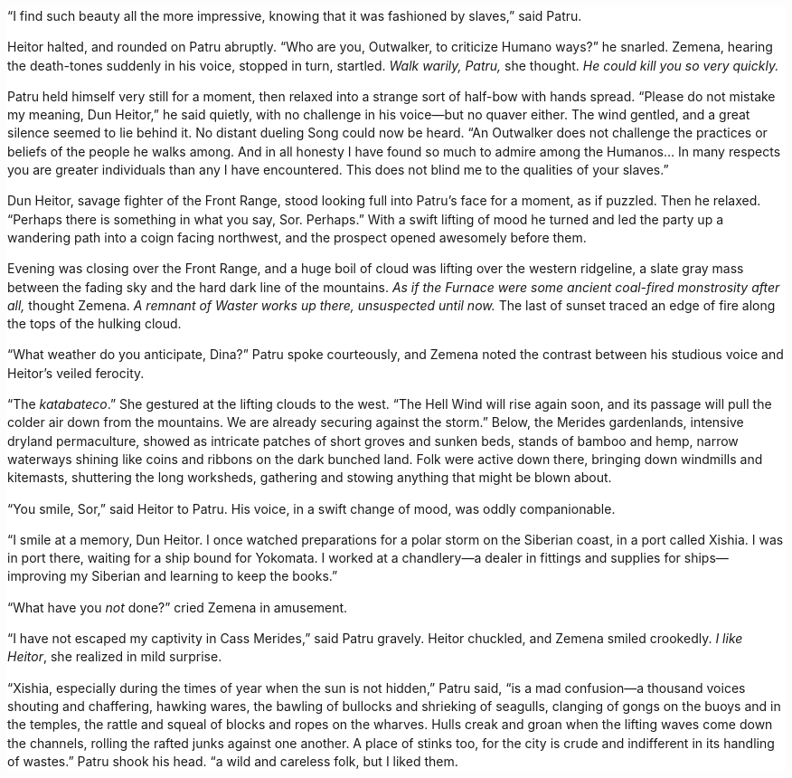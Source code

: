 &#8220;I find such beauty all the more impressive, knowing that it was fashioned by slaves,&#8221; said Patru.

Heitor halted, and rounded on Patru abruptly. &#8220;Who are you, Outwalker, to criticize Humano ways?&#8221; he snarled. Zemena, hearing the death-tones suddenly in his voice, stopped in turn, startled. _Walk warily, Patru,_ she thought. _He could kill you so very quickly._

Patru held himself very still for a moment, then relaxed into a strange sort of half-bow with hands spread. &#8220;Please do not mistake my meaning, Dun Heitor,&#8221; he said quietly, with no challenge in his voice—but no quaver either. The wind gentled, and a great silence seemed to lie behind it. No distant dueling Song could now be heard. &#8220;An Outwalker does not challenge the practices or beliefs of the people he walks among. And in all honesty I have found so much to admire among the Humanos&#8230; In many respects you are greater individuals than any I have encountered. This does not blind me to the qualities of your slaves.&#8221;

Dun Heitor, savage fighter of the Front Range, stood looking full into Patru&#8217;s face for a moment, as if puzzled. Then he relaxed. &#8220;Perhaps there is something in what you say, Sor. Perhaps.&#8221; With a swift lifting of mood he turned and led the party up a wandering path into a coign facing northwest, and the prospect opened awesomely before them.

Evening was closing over the Front Range, and a huge boil of cloud was lifting over the western ridgeline, a slate gray mass between the fading sky and the hard dark line of the mountains. _As if the Furnace were some ancient coal-fired monstrosity after all,_ thought Zemena. _A remnant of Waster works up there, unsuspected until now._ The last of sunset traced an edge of fire along the tops of the hulking cloud.

&#8220;What weather do you anticipate, Dina?&#8221; Patru spoke courteously, and Zemena noted the contrast between his studious voice and Heitor&#8217;s veiled ferocity.

&#8220;The _katabateco_.&#8221; She gestured at the lifting clouds to the west. &#8220;The Hell Wind will rise again soon, and its passage will pull the colder air down from the mountains. We are already securing against the storm.&#8221; Below, the Merides gardenlands, intensive dryland permaculture, showed as intricate patches of short groves and sunken beds, stands of bamboo and hemp, narrow waterways shining like coins and ribbons on the dark bunched land. Folk were active down there, bringing down windmills and kitemasts, shuttering the long worksheds, gathering and stowing anything that might be blown about.

&#8220;You smile, Sor,&#8221; said Heitor to Patru. His voice, in a swift change of mood, was oddly companionable.

&#8220;I smile at a memory, Dun Heitor. I once watched preparations for a polar storm on the Siberian coast, in a port called Xishia. I was in port there, waiting for a ship bound for Yokomata. I worked at a chandlery—a dealer in fittings and supplies for ships—improving my Siberian and learning to keep the books.&#8221;

&#8220;What have you _not_ done?&#8221; cried Zemena in amusement.

&#8220;I have not escaped my captivity in Cass Merides,&#8221; said Patru gravely. Heitor chuckled, and Zemena smiled crookedly. _I like Heitor_, she realized in mild surprise.

&#8220;Xishia, especially during the times of year when the sun is not hidden,&#8221; Patru said, &#8220;is a mad confusion—a thousand voices shouting and chaffering, hawking wares, the bawling of bullocks and shrieking of seagulls, clanging of gongs on the buoys and in the temples, the rattle and squeal of blocks and ropes on the wharves. Hulls creak and groan when the lifting waves come down the channels, rolling the rafted junks against one another. A place of stinks too, for the city is crude and indifferent in its handling of wastes.&#8221; Patru shook his head. &#8220;a wild and careless folk, but I liked them.
